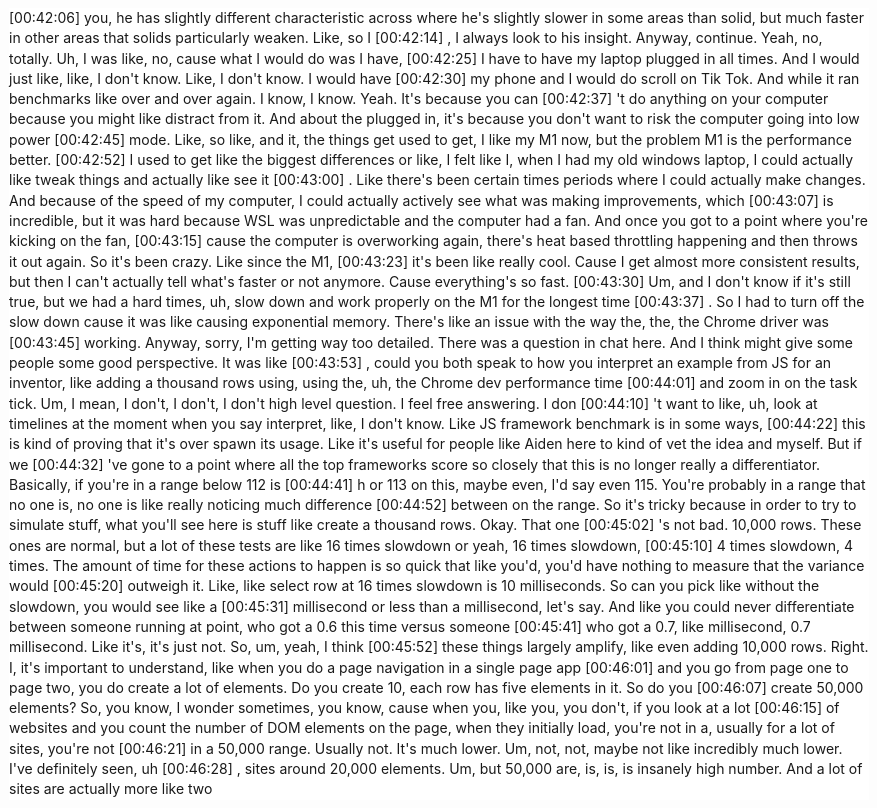 [00:42:06]  you, he has slightly different characteristic across where he's slightly slower in some areas than solid, but much faster in other areas that solids particularly weaken. Like, so I
[00:42:14] , I always look to his insight. Anyway, continue. Yeah, no, totally. Uh, I was like, no, cause what I would do was I have,
[00:42:25]  I have to have my laptop plugged in all times. And I would just like, like, I don't know. Like, I don't know. I would have
[00:42:30]  my phone and I would do scroll on Tik Tok. And while it ran benchmarks like over and over again. I know, I know. Yeah. It's because you can
[00:42:37] 't do anything on your computer because you might like distract from it. And about the plugged in, it's because you don't want to risk the computer going into low power
[00:42:45]  mode. Like, so like, and it, the things get used to get, I like my M1 now, but the problem M1 is the performance better.
[00:42:52]  I used to get like the biggest differences or like, I felt like I, when I had my old windows laptop, I could actually like tweak things and actually like see it
[00:43:00] . Like there's been certain times periods where I could actually make changes. And because of the speed of my computer, I could actually actively see what was making improvements, which
[00:43:07]  is incredible, but it was hard because WSL was unpredictable and the computer had a fan. And once you got to a point where you're kicking on the fan,
[00:43:15]  cause the computer is overworking again, there's heat based throttling happening and then throws it out again. So it's been crazy. Like since the M1,
[00:43:23]  it's been like really cool. Cause I get almost more consistent results, but then I can't actually tell what's faster or not anymore. Cause everything's so fast.
[00:43:30]  Um, and I don't know if it's still true, but we had a hard times, uh, slow down and work properly on the M1 for the longest time
[00:43:37] . So I had to turn off the slow down cause it was like causing exponential memory. There's like an issue with the way the, the, the Chrome driver was
[00:43:45]  working. Anyway, sorry, I'm getting way too detailed. There was a question in chat here. And I think might give some people some good perspective. It was like
[00:43:53] , could you both speak to how you interpret an example from JS for an inventor, like adding a thousand rows using, using the, uh, the Chrome dev performance time
[00:44:01]  and zoom in on the task tick. Um, I mean, I don't, I don't, I don't high level question. I feel free answering. I don
[00:44:10] 't want to like, uh, look at timelines at the moment when you say interpret, like, I don't know. Like JS framework benchmark is in some ways,
[00:44:22]  this is kind of proving that it's over spawn its usage. Like it's useful for people like Aiden here to kind of vet the idea and myself. But if we
[00:44:32] 've gone to a point where all the top frameworks score so closely that this is no longer really a differentiator. Basically, if you're in a range below 112 is
[00:44:41] h or 113 on this, maybe even, I'd say even 115. You're probably in a range that no one is, no one is like really noticing much difference
[00:44:52]  between on the range. So it's tricky because in order to try to simulate stuff, what you'll see here is stuff like create a thousand rows. Okay. That one
[00:45:02] 's not bad. 10,000 rows. These ones are normal, but a lot of these tests are like 16 times slowdown or yeah, 16 times slowdown,
[00:45:10]  4 times slowdown, 4 times. The amount of time for these actions to happen is so quick that like you'd, you'd have nothing to measure that the variance would
[00:45:20]  outweigh it. Like, like select row at 16 times slowdown is 10 milliseconds. So can you pick like without the slowdown, you would see like a
[00:45:31]  millisecond or less than a millisecond, let's say. And like you could never differentiate between someone running at point, who got a 0.6 this time versus someone
[00:45:41]  who got a 0.7, like millisecond, 0.7 millisecond. Like it's, it's just not. So, um, yeah, I think
[00:45:52]  these things largely amplify, like even adding 10,000 rows. Right. I, it's important to understand, like when you do a page navigation in a single page app
[00:46:01]  and you go from page one to page two, you do create a lot of elements. Do you create 10, each row has five elements in it. So do you
[00:46:07]  create 50,000 elements? So, you know, I wonder sometimes, you know, cause when you, like you, you don't, if you look at a lot
[00:46:15]  of websites and you count the number of DOM elements on the page, when they initially load, you're not in a, usually for a lot of sites, you're not
[00:46:21]  in a 50,000 range. Usually not. It's much lower. Um, not, not, maybe not like incredibly much lower. I've definitely seen, uh
[00:46:28] , sites around 20,000 elements. Um, but 50,000 are, is, is, is insanely high number. And a lot of sites are actually more like two